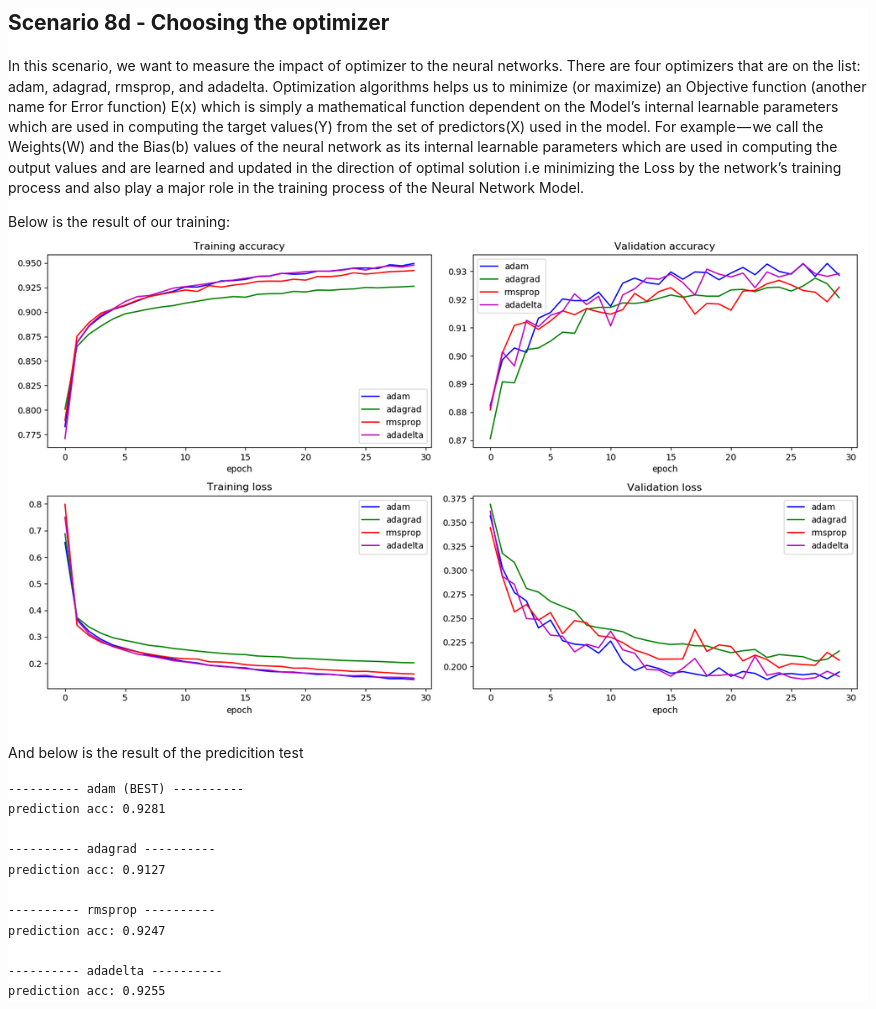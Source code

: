 ## Scenario 8d - Choosing the optimizer

In this scenario, we want to measure the impact of optimizer to the neural networks. There are four optimizers that are on the list: adam, adagrad, rmsprop, and adadelta. Optimization algorithms helps us to minimize (or maximize) an Objective function (another name for Error function) E(x) which is simply a mathematical function dependent on the Model’s internal learnable parameters which are used in computing the target values(Y) from the set of predictors(X) used in the model. For example — we call the Weights(W) and the Bias(b) values of the neural network as its internal learnable parameters which are used in computing the output values and are learned and updated in the direction of optimal solution i.e minimizing the Loss by the network’s training process and also play a major role in the training process of the Neural Network Model.

Below is the result of our training:
![Result No 8d](img/8d.png?raw=true "8d")

And below is the result of the predicition test
```
---------- adam (BEST) ----------
prediction acc: 0.9281

---------- adagrad ----------
prediction acc: 0.9127

---------- rmsprop ----------
prediction acc: 0.9247

---------- adadelta ----------
prediction acc: 0.9255
```
